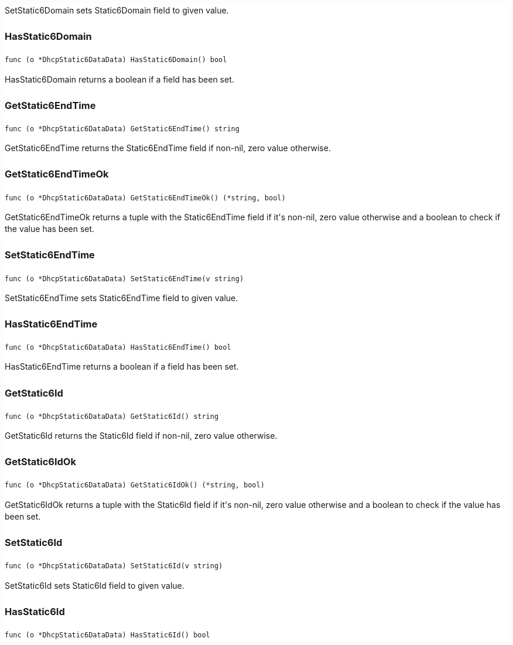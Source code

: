 SetStatic6Domain sets Static6Domain field to given value.

### HasStatic6Domain

`func (o *DhcpStatic6DataData) HasStatic6Domain() bool`

HasStatic6Domain returns a boolean if a field has been set.

### GetStatic6EndTime

`func (o *DhcpStatic6DataData) GetStatic6EndTime() string`

GetStatic6EndTime returns the Static6EndTime field if non-nil, zero value otherwise.

### GetStatic6EndTimeOk

`func (o *DhcpStatic6DataData) GetStatic6EndTimeOk() (*string, bool)`

GetStatic6EndTimeOk returns a tuple with the Static6EndTime field if it's non-nil, zero value otherwise
and a boolean to check if the value has been set.

### SetStatic6EndTime

`func (o *DhcpStatic6DataData) SetStatic6EndTime(v string)`

SetStatic6EndTime sets Static6EndTime field to given value.

### HasStatic6EndTime

`func (o *DhcpStatic6DataData) HasStatic6EndTime() bool`

HasStatic6EndTime returns a boolean if a field has been set.

### GetStatic6Id

`func (o *DhcpStatic6DataData) GetStatic6Id() string`

GetStatic6Id returns the Static6Id field if non-nil, zero value otherwise.

### GetStatic6IdOk

`func (o *DhcpStatic6DataData) GetStatic6IdOk() (*string, bool)`

GetStatic6IdOk returns a tuple with the Static6Id field if it's non-nil, zero value otherwise
and a boolean to check if the value has been set.

### SetStatic6Id

`func (o *DhcpStatic6DataData) SetStatic6Id(v string)`

SetStatic6Id sets Static6Id field to given value.

### HasStatic6Id

`func (o *DhcpStatic6DataData) HasStatic6Id() bool`
